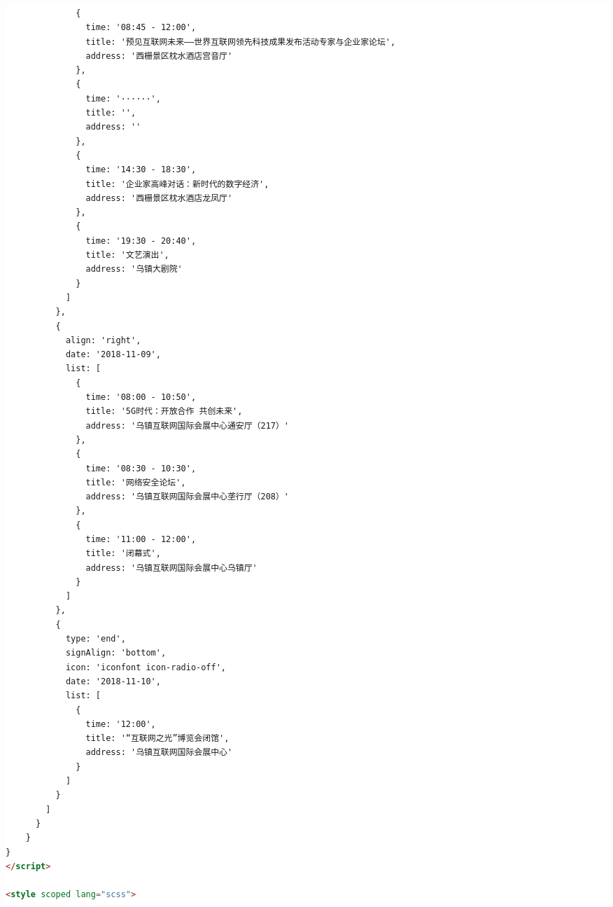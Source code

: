 ```html
              {
                time: '08:45 - 12:00',
                title: '预见互联网未来——世界互联网领先科技成果发布活动专家与企业家论坛',
                address: '西栅景区枕水酒店宫音厅'
              },
              {
                time: '······',
                title: '',
                address: ''
              },
              {
                time: '14:30 - 18:30',
                title: '企业家高峰对话：新时代的数字经济',
                address: '西栅景区枕水酒店龙凤厅'
              },
              {
                time: '19:30 - 20:40',
                title: '文艺演出',
                address: '乌镇大剧院'
              }
            ]
          },
          {
            align: 'right',
            date: '2018-11-09',
            list: [
              {
                time: '08:00 - 10:50',
                title: '5G时代：开放合作 共创未来',
                address: '乌镇互联网国际会展中心通安厅（217）'
              },
              {
                time: '08:30 - 10:30',
                title: '网络安全论坛',
                address: '乌镇互联网国际会展中心垄行厅（208）'
              },
              {
                time: '11:00 - 12:00',
                title: '闭幕式',
                address: '乌镇互联网国际会展中心乌镇厅'
              }
            ]
          },
          {
            type: 'end',
            signAlign: 'bottom',
            icon: 'iconfont icon-radio-off',
            date: '2018-11-10',
            list: [
              {
                time: '12:00',
                title: '“互联网之光”博览会闭馆',
                address: '乌镇互联网国际会展中心'
              }
            ]
          }
        ]
      }
    }
}
</script>

<style scoped lang="scss">
```